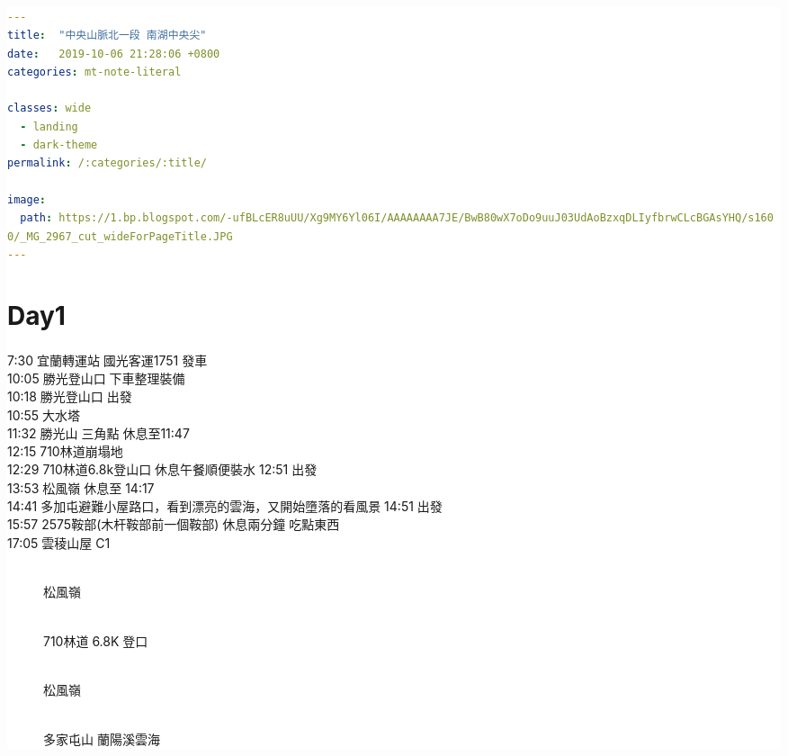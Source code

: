 ```yaml
---
title:  "中央山脈北一段 南湖中央尖"
date:   2019-10-06 21:28:06 +0800
categories: mt-note-literal

classes: wide
  - landing
  - dark-theme
permalink: /:categories/:title/

image:
  path: https://1.bp.blogspot.com/-ufBLcER8uUU/Xg9MY6Yl06I/AAAAAAAA7JE/BwB80wX7oDo9uuJ03UdAoBzxqDLIyfbrwCLcBGAsYHQ/s1600/_MG_2967_cut_wideForPageTitle.JPG
---
```

# Day1 
7:30 宜蘭轉運站 國光客運1751 發車  
10:05 勝光登山口 下車整理裝備  
10:18 勝光登山口 出發  
10:55 大水塔  
11:32 勝光山 三角點 休息至11:47  
12:15 710林道崩塌地  
12:29 710林道6.8k登山口 休息午餐順便裝水 12:51 出發  
13:53 松風嶺 休息至 14:17  
14:41 多加屯避難小屋路口，看到漂亮的雲海，又開始墮落的看風景 14:51 出發  
15:57 2575鞍部(木杆鞍部前一個鞍部) 休息兩分鐘 吃點東西  
17:05 雲稜山屋 C1  


<figure style="width: 46%" class="align-right">
  <img src="https://4.bp.blogspot.com/-A3VrCK4MGhk/Xb7OYRWBZmI/AAAAAAAA5Vo/F5mJ05JRA4MZs3LqTvj4vQ9GcAg_Mb3DQCLcBGAsYHQ/s1600/_MG_2287.JPG" alt="">
  <figcaption>松風嶺</figcaption>
</figure> 

<figure style="width: 46%" class="align-left">
  <img src="https://4.bp.blogspot.com/-Wb4tgRD7Kak/Xb7N2YjH-KI/AAAAAAAA5VU/ZeTZvnpu3uo36HbDnFPLlKcT_KAfBGIoQCLcBGAsYHQ/s1600/_MG_2239.JPG" alt="">
  <figcaption>710林道 6.8K 登口</figcaption>
</figure> 

<figure style="width: 46%" class="align-left">
  <img src="https://3.bp.blogspot.com/-wryJ7ztrSyI/Xb7N3ixeREI/AAAAAAAA5VY/BiWhvPQYcTws6v4TqZijaTCixXDa4TLFwCLcBGAsYHQ/s1600/_MG_2267.JPG" alt="">
  <figcaption>松風嶺</figcaption>
</figure> 

<figure class="align-center">
  <img src="https://1.bp.blogspot.com/-xcSJksb99Aw/Xg9qv6d2NNI/AAAAAAAA7JQ/1nOBVeGz1S03skGkrHXTB-JOLaC_aYVmQCLcBGAsYHQ/s1600/_MG_2297_cut_for_longWidth.JPG" alt="">
  <figcaption>多家屯山 蘭陽溪雲海</figcaption>
</figure> 
